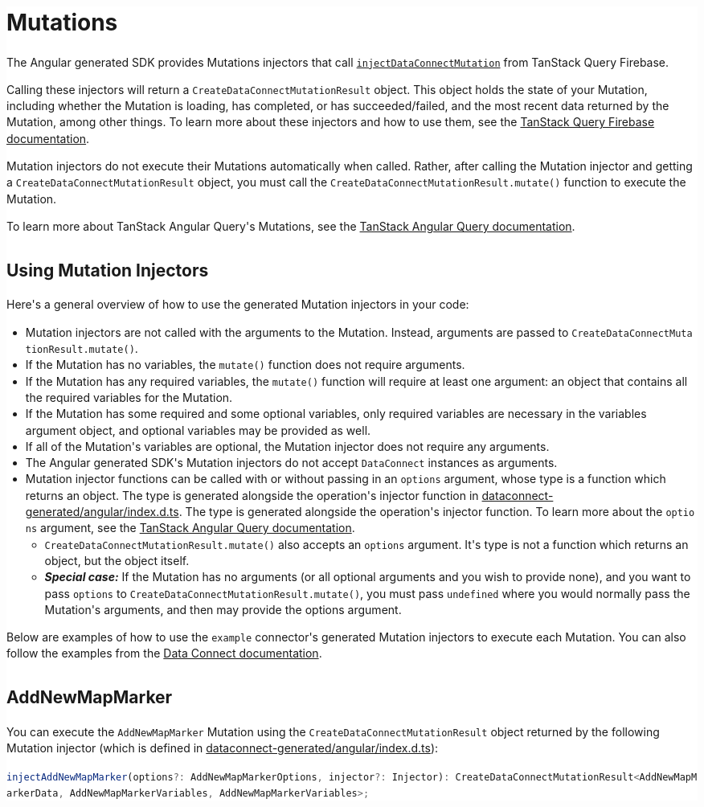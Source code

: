 # Mutations

The Angular generated SDK provides Mutations injectors that call [`injectDataConnectMutation`](https://react-query-firebase.invertase.dev/angular/data-connect/mutations) from TanStack Query Firebase.

Calling these injectors will return a `CreateDataConnectMutationResult` object. This object holds the state of your Mutation, including whether the Mutation is loading, has completed, or has succeeded/failed, and the most recent data returned by the Mutation, among other things. To learn more about these injectors and how to use them, see the [TanStack Query Firebase documentation](https://react-query-firebase.invertase.dev/angular/data-connect/mutations).

Mutation injectors do not execute their Mutations automatically when called. Rather, after calling the Mutation injector and getting a `CreateDataConnectMutationResult` object, you must call the `CreateDataConnectMutationResult.mutate()` function to execute the Mutation.

To learn more about TanStack Angular Query's Mutations, see the [TanStack Angular Query documentation](https://tanstack.com/query/v5/docs/framework/angular/guides/mutations).

## Using Mutation Injectors
Here's a general overview of how to use the generated Mutation injectors in your code:

- Mutation injectors are not called with the arguments to the Mutation. Instead, arguments are passed to `CreateDataConnectMutationResult.mutate()`.
- If the Mutation has no variables, the `mutate()` function does not require arguments.
- If the Mutation has any required variables, the `mutate()` function will require at least one argument: an object that contains all the required variables for the Mutation.
- If the Mutation has some required and some optional variables, only required variables are necessary in the variables argument object, and optional variables may be provided as well.
- If all of the Mutation's variables are optional, the Mutation injector does not require any arguments.
- The Angular generated SDK's Mutation injectors do not accept `DataConnect` instances as arguments.
- Mutation injector functions can be called with or without passing in an `options` argument, whose type is a function which returns an object. The type is generated alongside the operation's injector function in [dataconnect-generated/angular/index.d.ts](./index.d.ts). The type is generated alongside the operation's injector function. To learn more about the `options` argument, see the [TanStack Angular Query documentation](https://tanstack.com/query/v5/docs/framework/angular/guides/mutations#mutation-side-effects).
  - `CreateDataConnectMutationResult.mutate()` also accepts an `options` argument. It's type is not a function which returns an object, but the object itself.
  - ***Special case:*** If the Mutation has no arguments (or all optional arguments and you wish to provide none), and you want to pass `options` to `CreateDataConnectMutationResult.mutate()`, you must pass `undefined` where you would normally pass the Mutation's arguments, and then may provide the options argument.

Below are examples of how to use the `example` connector's generated Mutation injectors to execute each Mutation. You can also follow the examples from the [Data Connect documentation](https://firebase.google.com/docs/data-connect/web-sdk#operations-react-angular).

## AddNewMapMarker
You can execute the `AddNewMapMarker` Mutation using the `CreateDataConnectMutationResult` object returned by the following Mutation injector (which is defined in [dataconnect-generated/angular/index.d.ts](./index.d.ts)):
```javascript
injectAddNewMapMarker(options?: AddNewMapMarkerOptions, injector?: Injector): CreateDataConnectMutationResult<AddNewMapMarkerData, AddNewMapMarkerVariables, AddNewMapMarkerVariables>;
```
